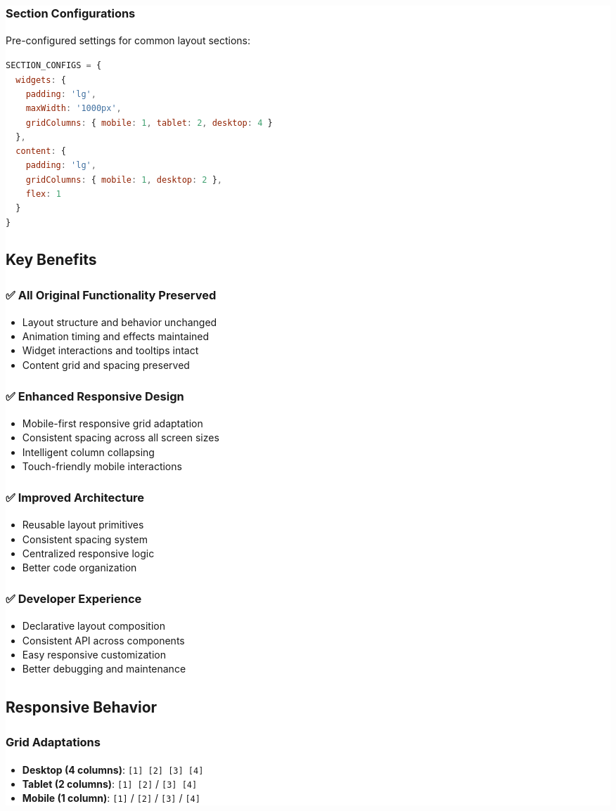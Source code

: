 ### Section Configurations
Pre-configured settings for common layout sections:
```javascript
SECTION_CONFIGS = {
  widgets: {
    padding: 'lg',
    maxWidth: '1000px',
    gridColumns: { mobile: 1, tablet: 2, desktop: 4 }
  },
  content: {
    padding: 'lg',
    gridColumns: { mobile: 1, desktop: 2 },
    flex: 1
  }
}
```

## Key Benefits

### ✅ **All Original Functionality Preserved**
- Layout structure and behavior unchanged
- Animation timing and effects maintained
- Widget interactions and tooltips intact
- Content grid and spacing preserved

### ✅ **Enhanced Responsive Design**
- Mobile-first responsive grid adaptation
- Consistent spacing across all screen sizes
- Intelligent column collapsing
- Touch-friendly mobile interactions

### ✅ **Improved Architecture**
- Reusable layout primitives
- Consistent spacing system
- Centralized responsive logic
- Better code organization

### ✅ **Developer Experience**
- Declarative layout composition
- Consistent API across components
- Easy responsive customization
- Better debugging and maintenance

## Responsive Behavior

### Grid Adaptations
- **Desktop (4 columns)**: `[1] [2] [3] [4]`
- **Tablet (2 columns)**: `[1] [2]` / `[3] [4]`
- **Mobile (1 column)**: `[1]` / `[2]` / `[3]` / `[4]`
